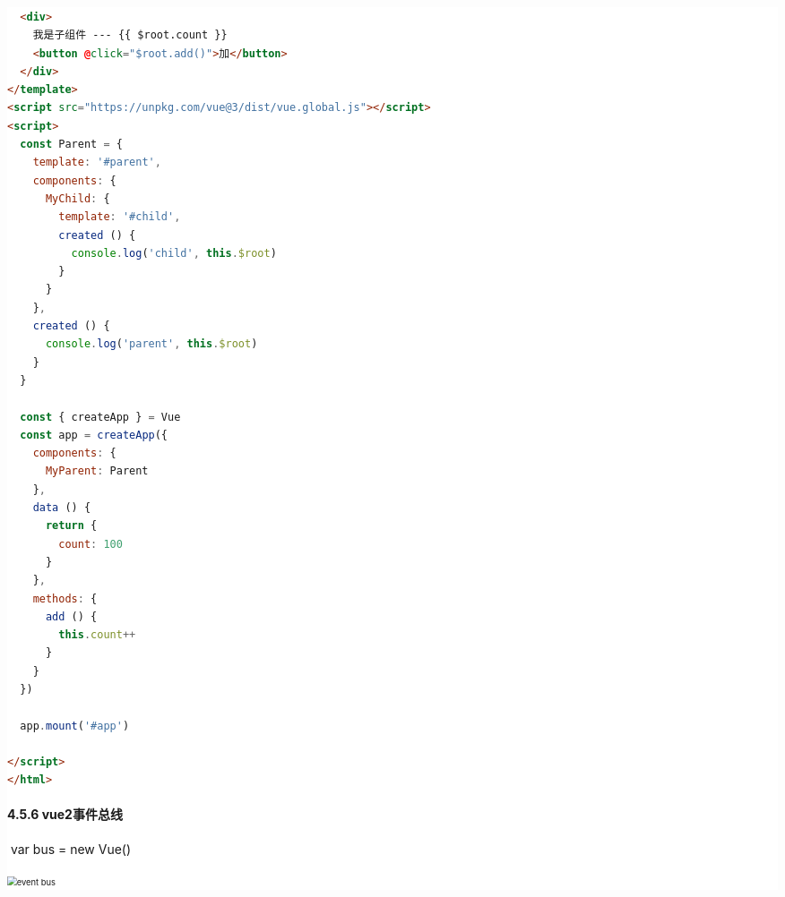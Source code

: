 ```html
  <div>
    我是子组件 --- {{ $root.count }}
    <button @click="$root.add()">加</button>
  </div>
</template>
<script src="https://unpkg.com/vue@3/dist/vue.global.js"></script>
<script>
  const Parent = {
    template: '#parent',
    components: {
      MyChild: {
        template: '#child',
        created () {
          console.log('child', this.$root)
        }
      }
    },
    created () {
      console.log('parent', this.$root)
    }
  }

  const { createApp } = Vue
  const app = createApp({
    components: {
      MyParent: Parent
    },
    data () {
      return {
        count: 100
      }
    },
    methods: {
      add () {
        this.count++
      }
    }
  })

  app.mount('#app')

</script>
</html>
```



#### 4.5.6 vue2事件总线 

​	var bus = new Vue()

<img src="https://s1.ax1x.com/2020/05/25/tpbKDs.png" alt="event bus" style="zoom:67%;" />
